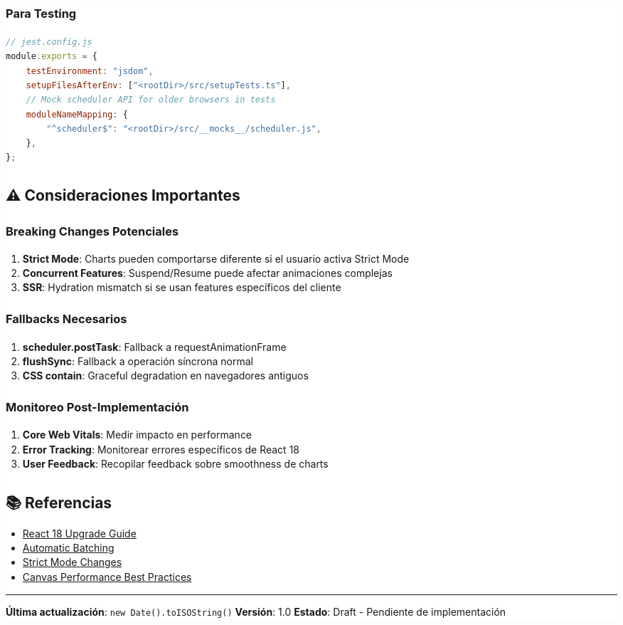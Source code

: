 ### Para Testing

```javascript
// jest.config.js
module.exports = {
    testEnvironment: "jsdom",
    setupFilesAfterEnv: ["<rootDir>/src/setupTests.ts"],
    // Mock scheduler API for older browsers in tests
    moduleNameMapping: {
        "^scheduler$": "<rootDir>/src/__mocks__/scheduler.js",
    },
};
```

## ⚠️ Consideraciones Importantes

### Breaking Changes Potenciales

1. **Strict Mode**: Charts pueden comportarse diferente si el usuario activa Strict Mode
2. **Concurrent Features**: Suspend/Resume puede afectar animaciones complejas
3. **SSR**: Hydration mismatch si se usan features específicos del cliente

### Fallbacks Necesarios

1. **scheduler.postTask**: Fallback a requestAnimationFrame
2. **flushSync**: Fallback a operación síncrona normal
3. **CSS contain**: Graceful degradation en navegadores antiguos

### Monitoreo Post-Implementación

1. **Core Web Vitals**: Medir impacto en performance
2. **Error Tracking**: Monitorear errores específicos de React 18
3. **User Feedback**: Recopilar feedback sobre smoothness de charts

## 📚 Referencias

-   [React 18 Upgrade Guide](https://react.dev/blog/2022/03/08/react-18-upgrade-guide)
-   [Automatic Batching](https://github.com/reactwg/react-18/discussions/21)
-   [Strict Mode Changes](https://github.com/reactwg/react-18/discussions/19)
-   [Canvas Performance Best Practices](https://developer.mozilla.org/en-US/docs/Web/API/Canvas_API/Tutorial/Optimizing_canvas)

---

**Última actualización**: `new Date().toISOString()`
**Versión**: 1.0
**Estado**: Draft - Pendiente de implementación
